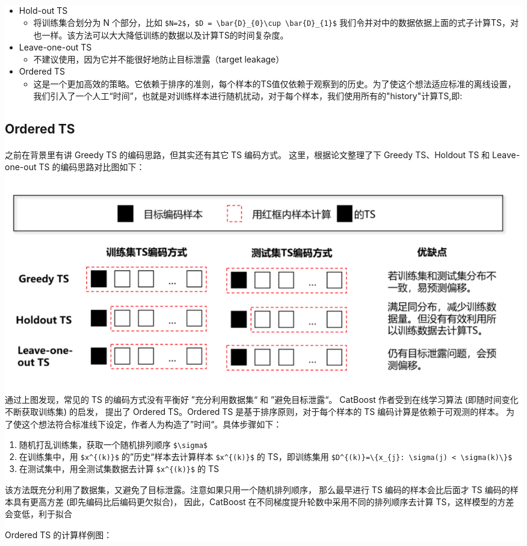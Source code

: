 * Hold-out TS
    - 将训练集合划分为 N 个部分，比如 `$N=2$`，`$D = \bar{D}_{0}\cup \bar{D}_{1}$` 我们令并对中的数据依据上面的式子计算TS，对也一样。该方法可以大大降低训练的数据以及计算TS的时间复杂度。
* Leave-one-out TS
    - 不建议使用，因为它并不能很好地防止目标泄露（target leakage）
* Ordered TS
    - 这是一个更加高效的策略。它依赖于排序的准则，每个样本的TS值仅依赖于观察到的历史。为了使这个想法适应标准的离线设置，我们引入了一个人工“时间”，也就是对训练样本进行随机扰动，对于每个样本，我们使用所有的"history"计算TS,即:

## Ordered TS

之前在背景里有讲 Greedy TS 的编码思路，但其实还有其它 TS 编码方式。
这里，根据论文整理了下 Greedy TS、Holdout TS 和 Leave-one-out TS 的编码思路对比图如下：

![img](images/ts.png)

通过上图发现，常见的 TS 的编码方式没有平衡好 ”充分利用数据集“ 和 ”避免目标泄露“。
CatBoost 作者受到在线学习算法 (即随时间变化不断获取训练集) 的启发，
提出了 Ordered TS。Ordered TS 是基于排序原则，对于每个样本的 TS 编码计算是依赖于可观测的样本。
为了使这个想法符合标准线下设定，作者人为构造了”时间“。具体步骤如下：

1. 随机打乱训练集，获取一个随机排列顺序 `$\sigma$`
2. 在训练集中，用 `$x^{(k)}$` 的”历史“样本去计算样本 `$x^{(k)}$` 的 TS，即训练集用 `$D^{(k)}=\{x_{j}: \sigma(j) < \sigma(k)\}$` 
3. 在测试集中，用全测试集数据去计算 `$x^{(k)}$` 的 TS

该方法既充分利用了数据集，又避免了目标泄露。注意如果只用一个随机排列顺序，
那么最早进行 TS 编码的样本会比后面才 TS 编码的样本具有更高方差 (即先编码比后编码更欠拟合)，
因此，CatBoost 在不同梯度提升轮数中采用不同的排列顺序去计算 TS，这样模型的方差会变低，利于拟合

Ordered TS 的计算样例图：
